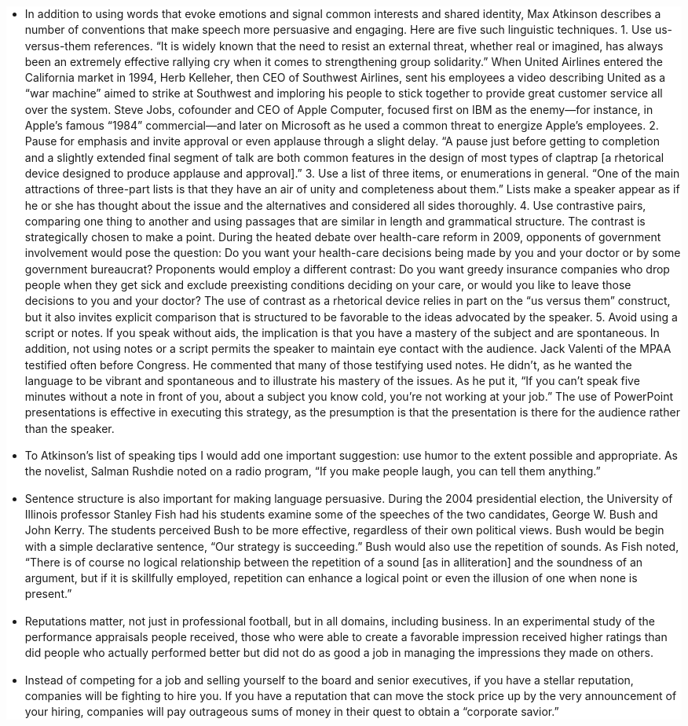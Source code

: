 - In addition to using words that evoke emotions and signal common interests and shared identity, Max Atkinson describes a number of conventions that make speech more persuasive and engaging. Here are five such linguistic techniques. 1. Use us-versus-them references. “It is widely known that the need to resist an external threat, whether real or imagined, has always been an extremely effective rallying cry when it comes to strengthening group solidarity.” When United Airlines entered the California market in 1994, Herb Kelleher, then CEO of Southwest Airlines, sent his employees a video describing United as a “war machine” aimed to strike at Southwest and imploring his people to stick together to provide great customer service all over the system. Steve Jobs, cofounder and CEO of Apple Computer, focused first on IBM as the enemy—for instance, in Apple’s famous “1984” commercial—and later on Microsoft as he used a common threat to energize Apple’s employees. 2. Pause for emphasis and invite approval or even applause through a slight delay. “A pause just before getting to completion and a slightly extended final segment of talk are both common features in the design of most types of claptrap [a rhetorical device designed to produce applause and approval].” 3. Use a list of three items, or enumerations in general. “One of the main attractions of three-part lists is that they have an air of unity and completeness about them.” Lists make a speaker appear as if he or she has thought about the issue and the alternatives and considered all sides thoroughly. 4. Use contrastive pairs, comparing one thing to another and using passages that are similar in length and grammatical structure. The contrast is strategically chosen to make a point. During the heated debate over health-care reform in 2009, opponents of government involvement would pose the question: Do you want your health-care decisions being made by you and your doctor or by some government bureaucrat? Proponents would employ a different contrast: Do you want greedy insurance companies who drop people when they get sick and exclude preexisting conditions deciding on your care, or would you like to leave those decisions to you and your doctor? The use of contrast as a rhetorical device relies in part on the “us versus them” construct, but it also invites explicit comparison that is structured to be favorable to the ideas advocated by the speaker. 5. Avoid using a script or notes. If you speak without aids, the implication is that you have a mastery of the subject and are spontaneous. In addition, not using notes or a script permits the speaker to maintain eye contact with the audience. Jack Valenti of the MPAA testified often before Congress. He commented that many of those testifying used notes. He didn’t, as he wanted the language to be vibrant and spontaneous and to illustrate his mastery of the issues. As he put it, “If you can’t speak five minutes without a note in front of you, about a subject you know cold, you’re not working at your job.” The use of PowerPoint presentations is effective in executing this strategy, as the presumption is that the presentation is there for the audience rather than the speaker.

- To Atkinson’s list of speaking tips I would add one important suggestion: use humor to the extent possible and appropriate. As the novelist, Salman Rushdie noted on a radio program, “If you make people laugh, you can tell them anything.”

- Sentence structure is also important for making language persuasive. During the 2004 presidential election, the University of Illinois professor Stanley Fish had his students examine some of the speeches of the two candidates, George W. Bush and John Kerry. The students perceived Bush to be more effective, regardless of their own political views. Bush would be begin with a simple declarative sentence, “Our strategy is succeeding.” Bush would also use the repetition of sounds. As Fish noted, “There is of course no logical relationship between the repetition of a sound [as in alliteration] and the soundness of an argument, but if it is skillfully employed, repetition can enhance a logical point or even the illusion of one when none is present.”
 
- Reputations matter, not just in professional football, but in all domains, including business. In an experimental study of the performance appraisals people received, those who were able to create a favorable impression received higher ratings than did people who actually performed better but did not do as good a job in managing the impressions they made on others.

- Instead of competing for a job and selling yourself to the board and senior executives, if you have a stellar reputation, companies will be fighting to hire you. If you have a reputation that can move the stock price up by the very announcement of your hiring, companies will pay outrageous sums of money in their quest to obtain a “corporate savior.”
